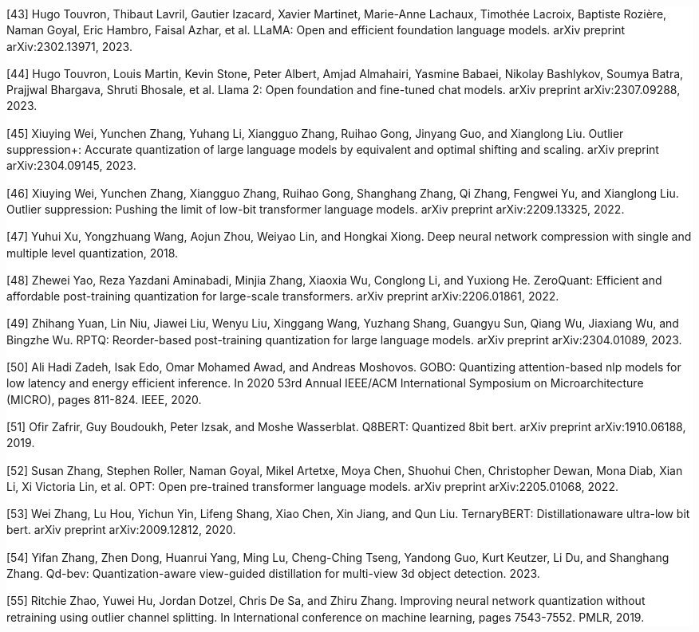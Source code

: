 [43] Hugo Touvron, Thibaut Lavril, Gautier Izacard, Xavier Martinet, Marie-Anne Lachaux, Timothée Lacroix, Baptiste Rozière, Naman Goyal, Eric Hambro, Faisal Azhar, et al. LLaMA: Open and efficient foundation language models. arXiv preprint arXiv:2302.13971, 2023.

[44] Hugo Touvron, Louis Martin, Kevin Stone, Peter Albert, Amjad Almahairi, Yasmine Babaei, Nikolay Bashlykov, Soumya Batra, Prajjwal Bhargava, Shruti Bhosale, et al. Llama 2: Open foundation and fine-tuned chat models. arXiv preprint arXiv:2307.09288, 2023.

[45] Xiuying Wei, Yunchen Zhang, Yuhang Li, Xiangguo Zhang, Ruihao Gong, Jinyang Guo, and Xianglong Liu. Outlier suppression+: Accurate quantization of large language models by equivalent and optimal shifting and scaling. arXiv preprint arXiv:2304.09145, 2023.

[46] Xiuying Wei, Yunchen Zhang, Xiangguo Zhang, Ruihao Gong, Shanghang Zhang, Qi Zhang, Fengwei Yu, and Xianglong Liu. Outlier suppression: Pushing the limit of low-bit transformer language models. arXiv preprint arXiv:2209.13325, 2022.

[47] Yuhui Xu, Yongzhuang Wang, Aojun Zhou, Weiyao Lin, and Hongkai Xiong. Deep neural network compression with single and multiple level quantization, 2018.

[48] Zhewei Yao, Reza Yazdani Aminabadi, Minjia Zhang, Xiaoxia Wu, Conglong Li, and Yuxiong He. ZeroQuant: Efficient and affordable post-training quantization for large-scale transformers. arXiv preprint arXiv:2206.01861, 2022.

[49] Zhihang Yuan, Lin Niu, Jiawei Liu, Wenyu Liu, Xinggang Wang, Yuzhang Shang, Guangyu Sun, Qiang Wu, Jiaxiang Wu, and Bingzhe Wu. RPTQ: Reorder-based post-training quantization for large language models. arXiv preprint arXiv:2304.01089, 2023.

[50] Ali Hadi Zadeh, Isak Edo, Omar Mohamed Awad, and Andreas Moshovos. GOBO: Quantizing attention-based nlp models for low latency and energy efficient inference. In 2020 53rd Annual IEEE/ACM International Symposium on Microarchitecture (MICRO), pages 811-824. IEEE, 2020.

[51] Ofir Zafrir, Guy Boudoukh, Peter Izsak, and Moshe Wasserblat. Q8BERT: Quantized 8bit bert. arXiv preprint arXiv:1910.06188, 2019.

[52] Susan Zhang, Stephen Roller, Naman Goyal, Mikel Artetxe, Moya Chen, Shuohui Chen, Christopher Dewan, Mona Diab, Xian Li, Xi Victoria Lin, et al. OPT: Open pre-trained transformer language models. arXiv preprint arXiv:2205.01068, 2022.

[53] Wei Zhang, Lu Hou, Yichun Yin, Lifeng Shang, Xiao Chen, Xin Jiang, and Qun Liu. TernaryBERT: Distillationaware ultra-low bit bert. arXiv preprint arXiv:2009.12812, 2020.

[54] Yifan Zhang, Zhen Dong, Huanrui Yang, Ming Lu, Cheng-Ching Tseng, Yandong Guo, Kurt Keutzer, Li Du, and Shanghang Zhang. Qd-bev: Quantization-aware view-guided distillation for multi-view 3d object detection. 2023.

[55] Ritchie Zhao, Yuwei Hu, Jordan Dotzel, Chris De Sa, and Zhiru Zhang. Improving neural network quantization without retraining using outlier channel splitting. In International conference on machine learning, pages 7543-7552. PMLR, 2019.
